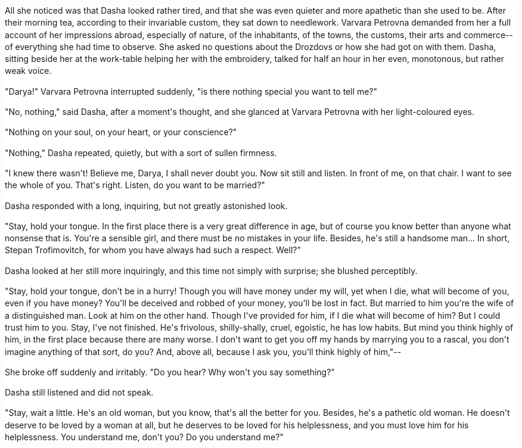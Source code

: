 All she noticed was that Dasha looked rather tired, and that she was
even quieter and more apathetic than she used to be. After their morning
tea, according to their invariable custom, they sat down to needlework.
Varvara Petrovna demanded from her a full account of her impressions
abroad, especially of nature, of the inhabitants, of the towns, the
customs, their arts and commerce--of everything she had time to observe.
She asked no questions about the Drozdovs or how she had got on with
them. Dasha, sitting beside her at the work-table helping her with the
embroidery, talked for half an hour in her even, monotonous, but rather
weak voice.

"Darya!" Varvara Petrovna interrupted suddenly, "is there nothing
special you want to tell me?"

"No, nothing," said Dasha, after a moment's thought, and she glanced at
Varvara Petrovna with her light-coloured eyes.

"Nothing on your soul, on your heart, or your conscience?"

"Nothing," Dasha repeated, quietly, but with a sort of sullen firmness.

"I knew there wasn't! Believe me, Darya, I shall never doubt you. Now
sit still and listen. In front of me, on that chair. I want to see the
whole of you. That's right. Listen, do you want to be married?"

Dasha responded with a long, inquiring, but not greatly astonished look.

"Stay, hold your tongue. In the first place there is a very great
difference in age, but of course you know better than anyone what
nonsense that is. You're a sensible girl, and there must be no mistakes
in your life. Besides, he's still a handsome man... In short, Stepan
Trofimovitch, for whom you have always had such a respect. Well?"

Dasha looked at her still more inquiringly, and this time not simply
with surprise; she blushed perceptibly.

"Stay, hold your tongue, don't be in a hurry! Though you will have money
under my will, yet when I die, what will become of you, even if you have
money? You'll be deceived and robbed of your money, you'll be lost in
fact. But married to him you're the wife of a distinguished man. Look at
him on the other hand. Though I've provided for him, if I die what will
become of him? But I could trust him to you. Stay, I've not finished.
He's frivolous, shilly-shally, cruel, egoistic, he has low habits. But
mind you think highly of him, in the first place because there are many
worse. I don't want to get you off my hands by marrying you to a rascal,
you don't imagine anything of that sort, do you? And, above all, because
I ask you, you'll think highly of him,"--

She broke off suddenly and irritably. "Do you hear? Why won't you say
something?"

Dasha still listened and did not speak.

"Stay, wait a little. He's an old woman, but you know, that's all the
better for you. Besides, he's a pathetic old woman. He doesn't deserve
to be loved by a woman at all, but he deserves to be loved for his
helplessness, and you must love him for his helplessness. You understand
me, don't you? Do you understand me?"
